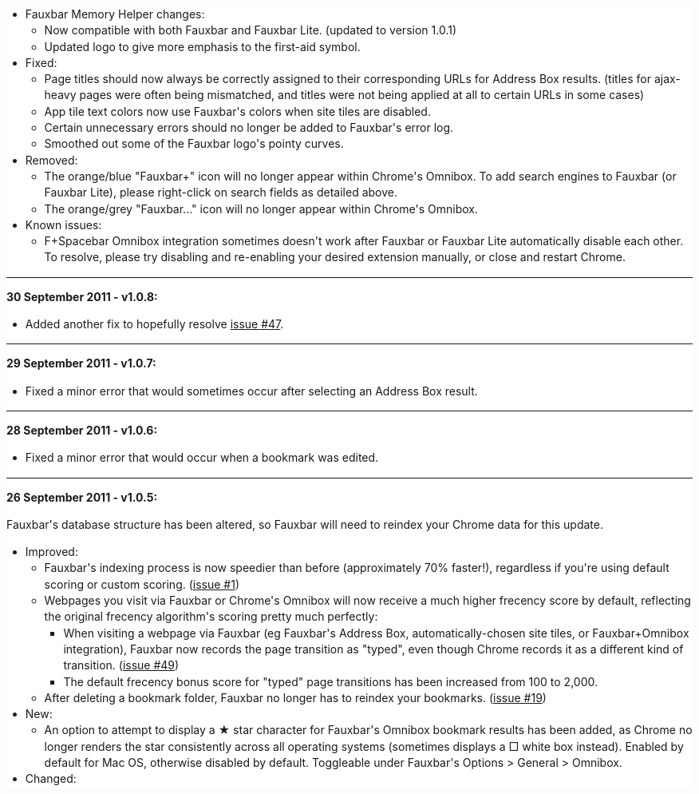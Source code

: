   * Fauxbar Memory Helper changes:
    * Now compatible with both Fauxbar and Fauxbar Lite. (updated to version 1.0.1)
    * Updated logo to give more emphasis to the first-aid symbol.
  * Fixed:
    * Page titles should now always be correctly assigned to their corresponding URLs for Address Box results. (titles for ajax-heavy pages were often being mismatched, and titles were not being applied at all to certain URLs in some cases)
    * App tile text colors now use Fauxbar's colors when site tiles are disabled.
    * Certain unnecessary errors should no longer be added to Fauxbar's error log.
    * Smoothed out some of the Fauxbar logo's pointy curves.
  * Removed:
    * The orange/blue "Fauxbar+" icon will no longer appear within Chrome's Omnibox. To add search engines to Fauxbar (or Fauxbar Lite), please right-click on search fields as detailed above.
    * The orange/grey "Fauxbar..." icon will no longer appear within Chrome's Omnibox.
  * Known issues:
    * F+Spacebar Omnibox integration sometimes doesn't work after Fauxbar or Fauxbar Lite automatically disable each other. To resolve, please try disabling and re-enabling your desired extension manually, or close and restart Chrome.


---


**30 September 2011 - v1.0.8:**
  * Added another fix to hopefully resolve [issue #47](https://code.google.com/p/fauxbar/issues/detail?id=#47).


---


**29 September 2011 - v1.0.7:**
  * Fixed a minor error that would sometimes occur after selecting an Address Box result.


---


**28 September 2011 - v1.0.6:**
  * Fixed a minor error that would occur when a bookmark was edited.


---


**26 September 2011 - v1.0.5:**

Fauxbar's database structure has been altered, so Fauxbar will need to reindex your Chrome data for this update.
  * Improved:
    * Fauxbar's indexing process is now speedier than before (approximately 70% faster!), regardless if you're using default scoring or custom scoring. ([issue #1](https://code.google.com/p/fauxbar/issues/detail?id=#1))
    * Webpages you visit via Fauxbar or Chrome's Omnibox will now receive a much higher frecency score by default, reflecting the original frecency algorithm's scoring pretty much perfectly:
      * When visiting a webpage via Fauxbar (eg Fauxbar's Address Box, automatically-chosen site tiles, or Fauxbar+Omnibox integration), Fauxbar now records the page transition as "typed", even though Chrome records it as a different kind of transition. ([issue #49](https://code.google.com/p/fauxbar/issues/detail?id=#49))
      * The default frecency bonus score for "typed" page transitions has been increased from 100 to 2,000.
    * After deleting a bookmark folder, Fauxbar no longer has to reindex your bookmarks. ([issue #19](https://code.google.com/p/fauxbar/issues/detail?id=#19))
  * New:
    * An option to attempt to display a ★ star character for Fauxbar's Omnibox bookmark results has been added, as Chrome no longer renders the star consistently across all operating systems (sometimes displays a □ white box instead). Enabled by default for Mac OS, otherwise disabled by default. Toggleable under Fauxbar's Options > General > Omnibox.
  * Changed: